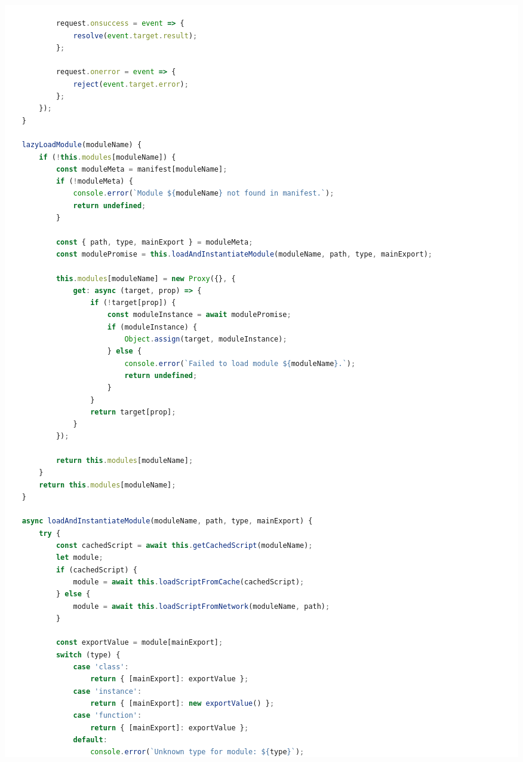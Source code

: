 ```jsx

            request.onsuccess = event => {
                resolve(event.target.result);
            };

            request.onerror = event => {
                reject(event.target.error);
            };
        });
    }

    lazyLoadModule(moduleName) {
        if (!this.modules[moduleName]) {
            const moduleMeta = manifest[moduleName];
            if (!moduleMeta) {
                console.error(`Module ${moduleName} not found in manifest.`);
                return undefined;
            }

            const { path, type, mainExport } = moduleMeta;
            const modulePromise = this.loadAndInstantiateModule(moduleName, path, type, mainExport);

            this.modules[moduleName] = new Proxy({}, {
                get: async (target, prop) => {
                    if (!target[prop]) {
                        const moduleInstance = await modulePromise;
                        if (moduleInstance) {
                            Object.assign(target, moduleInstance);
                        } else {
                            console.error(`Failed to load module ${moduleName}.`);
                            return undefined;
                        }
                    }
                    return target[prop];
                }
            });

            return this.modules[moduleName];
        }
        return this.modules[moduleName];
    }

    async loadAndInstantiateModule(moduleName, path, type, mainExport) {
        try {
            const cachedScript = await this.getCachedScript(moduleName);
            let module;
            if (cachedScript) {
                module = await this.loadScriptFromCache(cachedScript);
            } else {
                module = await this.loadScriptFromNetwork(moduleName, path);
            }

            const exportValue = module[mainExport];
            switch (type) {
                case 'class':
                    return { [mainExport]: exportValue };
                case 'instance':
                    return { [mainExport]: new exportValue() };
                case 'function':
                    return { [mainExport]: exportValue };
                default:
                    console.error(`Unknown type for module: ${type}`);
```